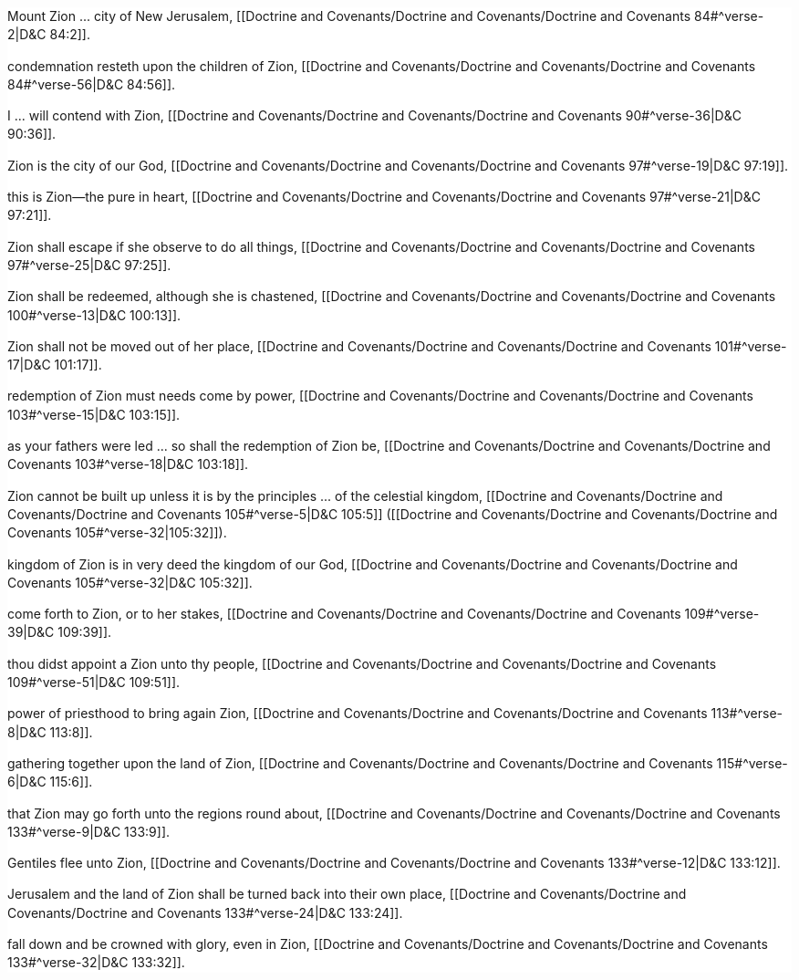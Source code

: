  Mount Zion ... city of New Jerusalem, [[Doctrine and Covenants/Doctrine and Covenants/Doctrine and Covenants 84#^verse-2|D&C 84:2]].

 condemnation resteth upon the children of Zion, [[Doctrine and Covenants/Doctrine and Covenants/Doctrine and Covenants 84#^verse-56|D&C 84:56]].

 I ... will contend with Zion, [[Doctrine and Covenants/Doctrine and Covenants/Doctrine and Covenants 90#^verse-36|D&C 90:36]].

 Zion is the city of our God, [[Doctrine and Covenants/Doctrine and Covenants/Doctrine and Covenants 97#^verse-19|D&C 97:19]].

 this is Zion—the pure in heart, [[Doctrine and Covenants/Doctrine and Covenants/Doctrine and Covenants 97#^verse-21|D&C 97:21]].

 Zion shall escape if she observe to do all things, [[Doctrine and Covenants/Doctrine and Covenants/Doctrine and Covenants 97#^verse-25|D&C 97:25]].

 Zion shall be redeemed, although she is chastened, [[Doctrine and Covenants/Doctrine and Covenants/Doctrine and Covenants 100#^verse-13|D&C 100:13]].

 Zion shall not be moved out of her place, [[Doctrine and Covenants/Doctrine and Covenants/Doctrine and Covenants 101#^verse-17|D&C 101:17]].

 redemption of Zion must needs come by power, [[Doctrine and Covenants/Doctrine and Covenants/Doctrine and Covenants 103#^verse-15|D&C 103:15]].

 as your fathers were led ... so shall the redemption of Zion be, [[Doctrine and Covenants/Doctrine and Covenants/Doctrine and Covenants 103#^verse-18|D&C 103:18]].

 Zion cannot be built up unless it is by the principles ... of the celestial kingdom, [[Doctrine and Covenants/Doctrine and Covenants/Doctrine and Covenants 105#^verse-5|D&C 105:5]] ([[Doctrine and Covenants/Doctrine and Covenants/Doctrine and Covenants 105#^verse-32|105:32]]).

 kingdom of Zion is in very deed the kingdom of our God, [[Doctrine and Covenants/Doctrine and Covenants/Doctrine and Covenants 105#^verse-32|D&C 105:32]].

 come forth to Zion, or to her stakes, [[Doctrine and Covenants/Doctrine and Covenants/Doctrine and Covenants 109#^verse-39|D&C 109:39]].

 thou didst appoint a Zion unto thy people, [[Doctrine and Covenants/Doctrine and Covenants/Doctrine and Covenants 109#^verse-51|D&C 109:51]].

 power of priesthood to bring again Zion, [[Doctrine and Covenants/Doctrine and Covenants/Doctrine and Covenants 113#^verse-8|D&C 113:8]].

 gathering together upon the land of Zion, [[Doctrine and Covenants/Doctrine and Covenants/Doctrine and Covenants 115#^verse-6|D&C 115:6]].

 that Zion may go forth unto the regions round about, [[Doctrine and Covenants/Doctrine and Covenants/Doctrine and Covenants 133#^verse-9|D&C 133:9]].

 Gentiles flee unto Zion, [[Doctrine and Covenants/Doctrine and Covenants/Doctrine and Covenants 133#^verse-12|D&C 133:12]].

 Jerusalem and the land of Zion shall be turned back into their own place, [[Doctrine and Covenants/Doctrine and Covenants/Doctrine and Covenants 133#^verse-24|D&C 133:24]].

 fall down and be crowned with glory, even in Zion, [[Doctrine and Covenants/Doctrine and Covenants/Doctrine and Covenants 133#^verse-32|D&C 133:32]].
